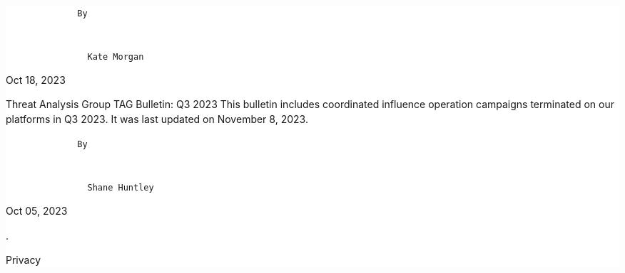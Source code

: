 

                  By
                  
                    
                    Kate Morgan
                    

 Oct 18, 2023









Threat Analysis Group
TAG Bulletin: Q3 2023
This bulletin includes coordinated influence operation campaigns terminated on our platforms in Q3 2023. It was last updated on November 8, 2023.



                  By
                  
                    
                    Shane Huntley
                    

 Oct 05, 2023






.









































Privacy
            
